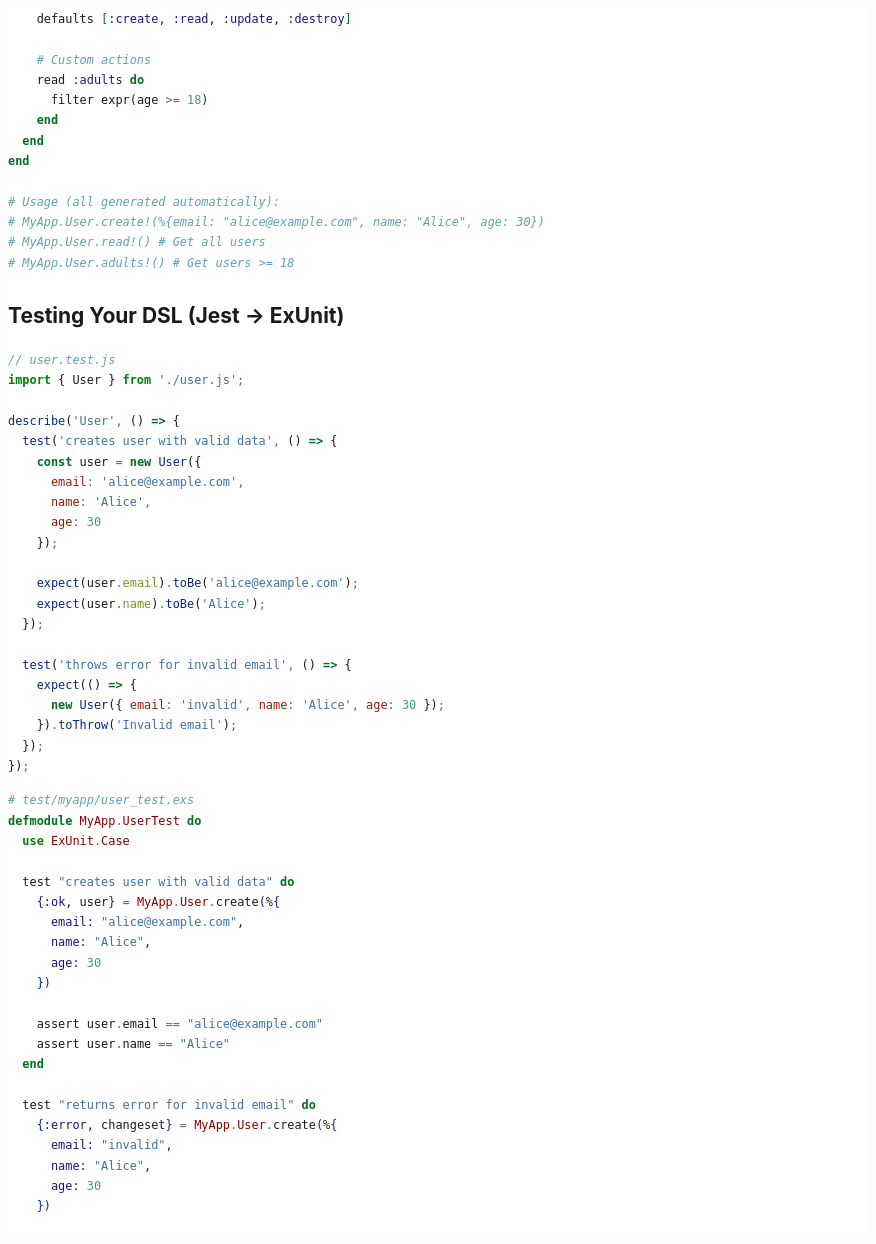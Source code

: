 ```elixir
    defaults [:create, :read, :update, :destroy]
    
    # Custom actions
    read :adults do
      filter expr(age >= 18)
    end
  end
end

# Usage (all generated automatically):
# MyApp.User.create!(%{email: "alice@example.com", name: "Alice", age: 30})
# MyApp.User.read!() # Get all users
# MyApp.User.adults!() # Get users >= 18
```

## Testing Your DSL (Jest → ExUnit)

```javascript
// user.test.js
import { User } from './user.js';

describe('User', () => {
  test('creates user with valid data', () => {
    const user = new User({
      email: 'alice@example.com',
      name: 'Alice',
      age: 30
    });
    
    expect(user.email).toBe('alice@example.com');
    expect(user.name).toBe('Alice');
  });
  
  test('throws error for invalid email', () => {
    expect(() => {
      new User({ email: 'invalid', name: 'Alice', age: 30 });
    }).toThrow('Invalid email');
  });
});
```

```elixir
# test/myapp/user_test.exs
defmodule MyApp.UserTest do
  use ExUnit.Case

  test "creates user with valid data" do
    {:ok, user} = MyApp.User.create(%{
      email: "alice@example.com",
      name: "Alice", 
      age: 30
    })
    
    assert user.email == "alice@example.com"
    assert user.name == "Alice"
  end
  
  test "returns error for invalid email" do
    {:error, changeset} = MyApp.User.create(%{
      email: "invalid",
      name: "Alice", 
      age: 30
    })
    
```